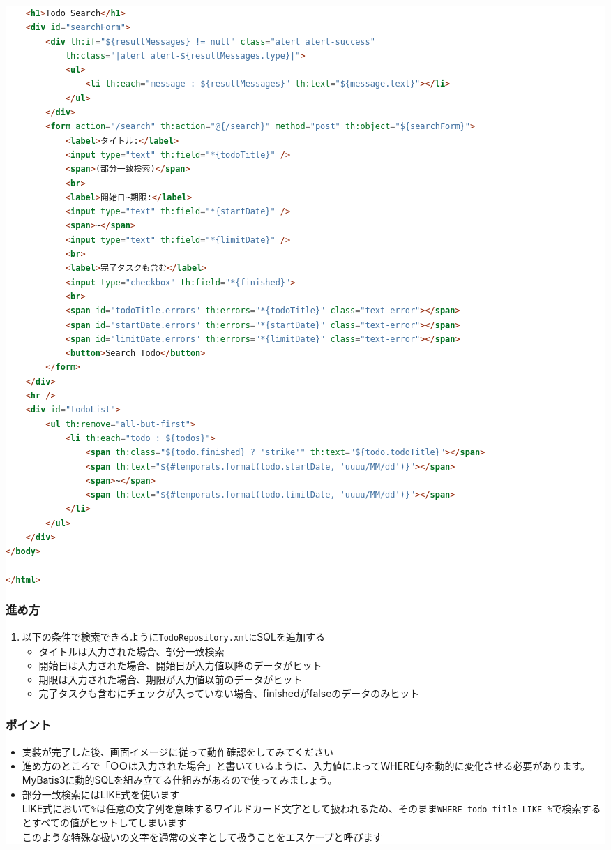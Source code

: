    ```html
       <h1>Todo Search</h1>
       <div id="searchForm">
           <div th:if="${resultMessages} != null" class="alert alert-success"
               th:class="|alert alert-${resultMessages.type}|">
               <ul>
                   <li th:each="message : ${resultMessages}" th:text="${message.text}"></li>
               </ul>
           </div>
           <form action="/search" th:action="@{/search}" method="post" th:object="${searchForm}">
               <label>タイトル:</label>
               <input type="text" th:field="*{todoTitle}" />
               <span>(部分一致検索)</span>
               <br>
               <label>開始日~期限:</label>
               <input type="text" th:field="*{startDate}" />
               <span>~</span>
               <input type="text" th:field="*{limitDate}" />
               <br>
               <label>完了タスクも含む</label>
               <input type="checkbox" th:field="*{finished}">
               <br>
               <span id="todoTitle.errors" th:errors="*{todoTitle}" class="text-error"></span>
               <span id="startDate.errors" th:errors="*{startDate}" class="text-error"></span>
               <span id="limitDate.errors" th:errors="*{limitDate}" class="text-error"></span>
               <button>Search Todo</button>
           </form>
       </div>
       <hr />
       <div id="todoList">
           <ul th:remove="all-but-first">
               <li th:each="todo : ${todos}">
                   <span th:class="${todo.finished} ? 'strike'" th:text="${todo.todoTitle}"></span>
                   <span th:text="${#temporals.format(todo.startDate, 'uuuu/MM/dd')}"></span>
                   <span>~</span>
                   <span th:text="${#temporals.format(todo.limitDate, 'uuuu/MM/dd')}"></span>
               </li>
           </ul>
       </div>
   </body>

   </html>
   ```

### 進め方
1. 以下の条件で検索できるように`TodoRepository.xmlに`SQLを追加する
   - タイトルは入力された場合、部分一致検索
   - 開始日は入力された場合、開始日が入力値以降のデータがヒット
   - 期限は入力された場合、期限が入力値以前のデータがヒット
   - 完了タスクも含むにチェックが入っていない場合、finishedがfalseのデータのみヒット

### ポイント
- 実装が完了した後、画面イメージに従って動作確認をしてみてください
- 進め方のところで「○○は入力された場合」と書いているように、入力値によってWHERE句を動的に変化させる必要があります。  
MyBatis3に動的SQLを組み立てる仕組みがあるので使ってみましょう。
- 部分一致検索にはLIKE式を使います  
  LIKE式において`%`は任意の文字列を意味するワイルドカード文字として扱われるため、そのまま`WHERE todo_title LIKE %`で検索するとすべての値がヒットしてしまいます  
  このような特殊な扱いの文字を通常の文字として扱うことをエスケープと呼びます
